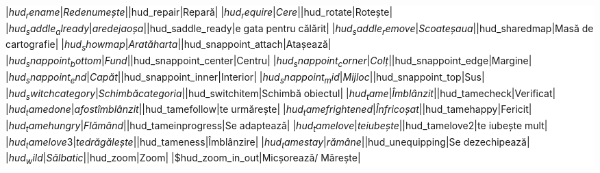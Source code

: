 |$hud_rename|Redenumește|
|$hud_repair|Repară|
|$hud_require|Cere|
|$hud_rotate|Rotește|
|$hud_saddle_already|are deja o șa|
|$hud_saddle_ready|e gata pentru călărit|
|$hud_saddle_remove|Scoate șaua|
|$hud_sharedmap|Masă de cartografie|
|$hud_showmap|Arată harta|
|$hud_snappoint_attach|Atașează|
|$hud_snappoint_bottom|Fund|
|$hud_snappoint_center|Centru|
|$hud_snappoint_corner|Colț|
|$hud_snappoint_edge|Margine|
|$hud_snappoint_end|Capăt|
|$hud_snappoint_inner|Interior|
|$hud_snappoint_mid|Mijloc|
|$hud_snappoint_top|Sus|
|$hud_switchcategory|Schimbă categoria|
|$hud_switchitem|Schimbă obiectul|
|$hud_tame|Îmblânzit|
|$hud_tamecheck|Verificat|
|$hud_tamedone|a fost îmblânzit|
|$hud_tamefollow|te urmărește|
|$hud_tamefrightened|Înfricoșat|
|$hud_tamehappy|Fericit|
|$hud_tamehungry|Flămând|
|$hud_tameinprogress|Se adaptează|
|$hud_tamelove|te iubește|
|$hud_tamelove2|te iubește mult|
|$hud_tamelove3|te drăgălește|
|$hud_tameness|Îmblânzire|
|$hud_tamestay|rămâne|
|$hud_unequipping|Se dezechipează|
|$hud_wild|Sălbatic|
|$hud_zoom|Zoom|
|$hud_zoom_in_out|Micșorează/ Mărește|